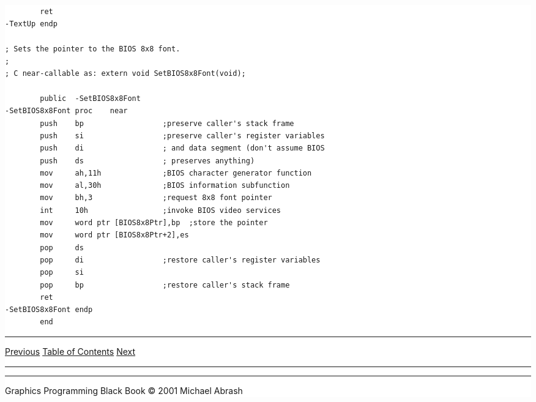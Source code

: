             ret
    -TextUp endp

    ; Sets the pointer to the BIOS 8x8 font.
    ;
    ; C near-callable as: extern void SetBIOS8x8Font(void);

            public  -SetBIOS8x8Font
    -SetBIOS8x8Font proc    near
            push    bp                  ;preserve caller's stack frame
            push    si                  ;preserve caller's register variables
            push    di                  ; and data segment (don't assume BIOS
            push    ds                  ; preserves anything)
            mov     ah,11h              ;BIOS character generator function
            mov     al,30h              ;BIOS information subfunction
            mov     bh,3                ;request 8x8 font pointer
            int     10h                 ;invoke BIOS video services
            mov     word ptr [BIOS8x8Ptr],bp  ;store the pointer
            mov     word ptr [BIOS8x8Ptr+2],es
            pop     ds
            pop     di                  ;restore caller's register variables
            pop     si
            pop     bp                  ;restore caller's stack frame
            ret
    -SetBIOS8x8Font endp
            end

  ------------------------ --------------------------------- --------------------
  [Previous](44-02.html)   [Table of Contents](index.html)   [Next](44-04.html)
  ------------------------ --------------------------------- --------------------

* * * * *

Graphics Programming Black Book © 2001 Michael Abrash
